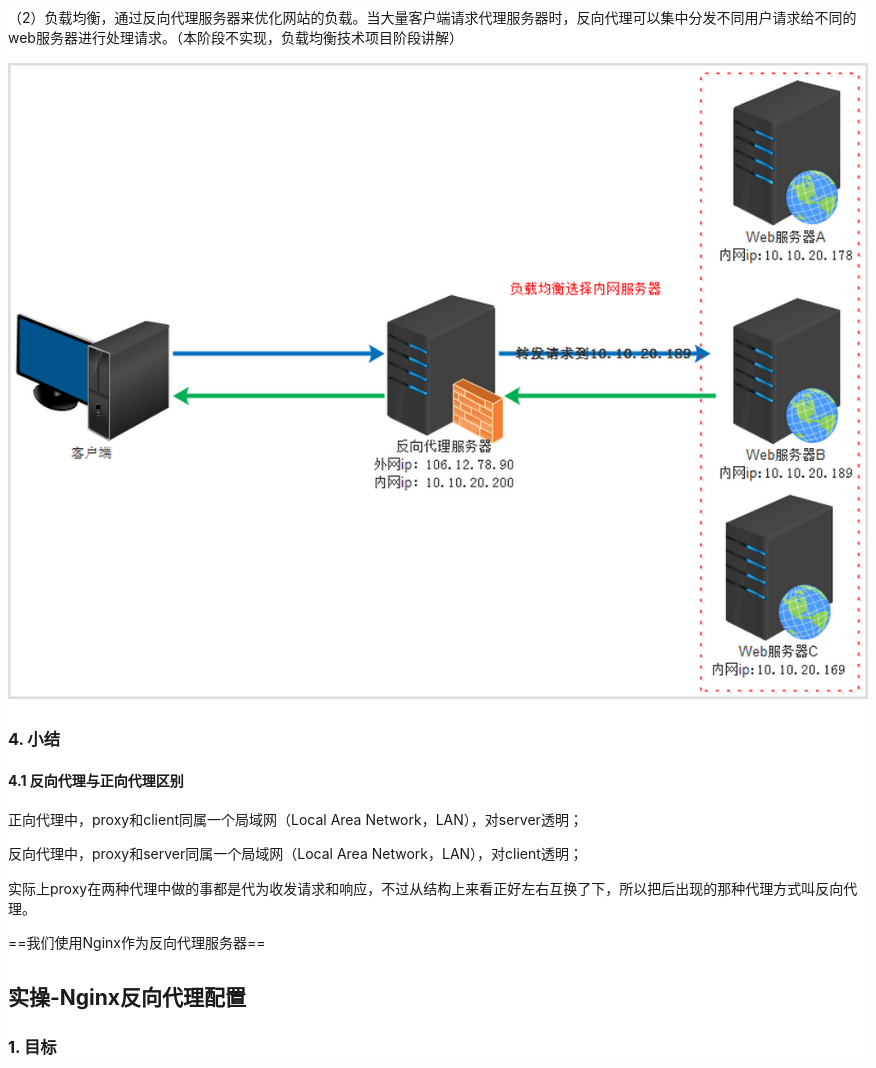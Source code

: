 （2）负载均衡，通过反向代理服务器来优化网站的负载。当大量客户端请求代理服务器时，反向代理可以集中分发不同用户请求给不同的web服务器进行处理请求。（本阶段不实现，负载均衡技术项目阶段讲解）

![](img/77.png)



### 4. 小结

#### 4.1 反向代理与正向代理区别

正向代理中，proxy和client同属一个局域网（Local Area Network，LAN），对server透明；

反向代理中，proxy和server同属一个局域网（Local Area Network，LAN），对client透明；

​	实际上proxy在两种代理中做的事都是代为收发请求和响应，不过从结构上来看正好左右互换了下，所以把后出现的那种代理方式叫反向代理。

  ==我们使用Nginx作为反向代理服务器==



## 实操-Nginx反向代理配置

### 1. 目标
